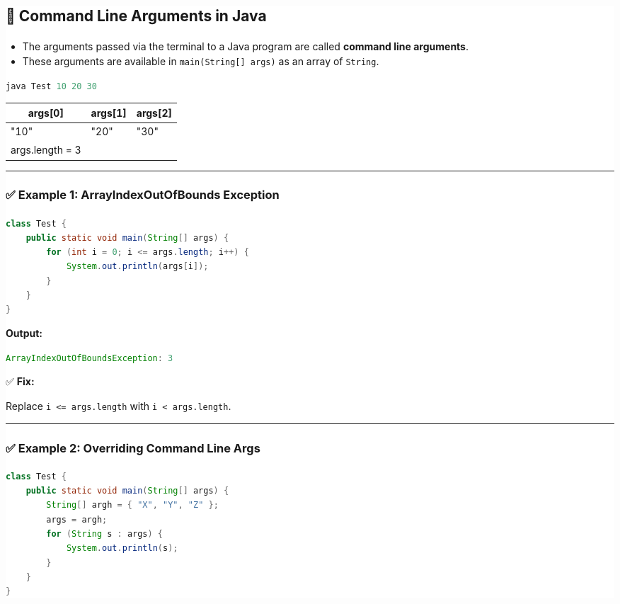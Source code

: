 
## 🧠 Command Line Arguments in Java

- The arguments passed via the terminal to a Java program are called **command line arguments**.
- These arguments are available in `main(String[] args)` as an array of `String`.

```java
java Test 10 20 30
```

| args[0] | args[1] | args[2] |
| --- | --- | --- |
| "10" | "20" | "30" |
| args.length = 3 |  |  |

---

### ✅ Example 1: ArrayIndexOutOfBounds Exception

```java
class Test {
    public static void main(String[] args) {
        for (int i = 0; i <= args.length; i++) {
            System.out.println(args[i]);
        }
    }
}
```

**Output:**

```java
ArrayIndexOutOfBoundsException: 3
```

✅ **Fix:**

Replace `i <= args.length` with `i < args.length`.

---

### ✅ Example 2: Overriding Command Line Args

```java
class Test {
    public static void main(String[] args) {
        String[] argh = { "X", "Y", "Z" };
        args = argh;
        for (String s : args) {
            System.out.println(s);
        }
    }
}
```
